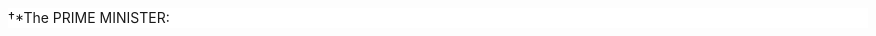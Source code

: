 </speech>

<speech by="#prime_minister">

<from>&#x2020;*The <person refersTo="hansard_za">PRIME MINISTER</person>:</from>
